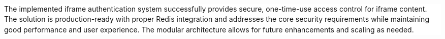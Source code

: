 The implemented iframe authentication system successfully provides secure, one-time-use access control for iframe content. The solution is production-ready with proper Redis integration and addresses the core security requirements while maintaining good performance and user experience. The modular architecture allows for future enhancements and scaling as needed.
